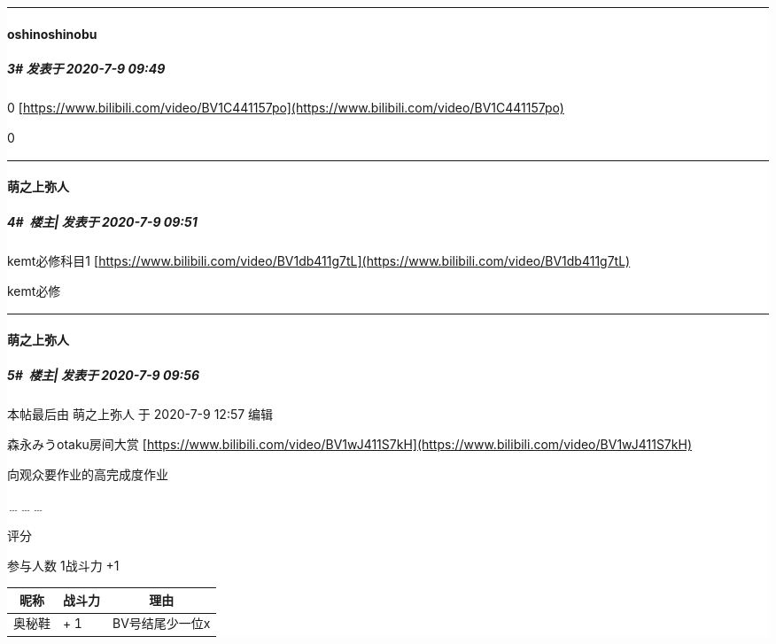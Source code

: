 



*****

####  oshinoshinobu  
##### 3#       发表于 2020-7-9 09:49




0
[https://www.bilibili.com/video/BV1C441157po](https://www.bilibili.com/video/BV1C441157po)

0







*****

####  萌之上弥人  
##### 4#         楼主| 发表于 2020-7-9 09:51




kemt必修科目1
[https://www.bilibili.com/video/BV1db411g7tL](https://www.bilibili.com/video/BV1db411g7tL)

kemt必修







*****

####  萌之上弥人  
##### 5#         楼主| 发表于 2020-7-9 09:56



 本帖最后由 萌之上弥人 于 2020-7-9 12:57 编辑 

森永みうotaku房间大赏
[https://www.bilibili.com/video/BV1wJ411S7kH](https://www.bilibili.com/video/BV1wJ411S7kH)

向观众要作业的高完成度作业



﹍﹍﹍

评分





 参与人数 1战斗力 +1

|昵称|战斗力|理由|
|----|---|---|
| 奥秘鞋| + 1|BV号结尾少一位x|
